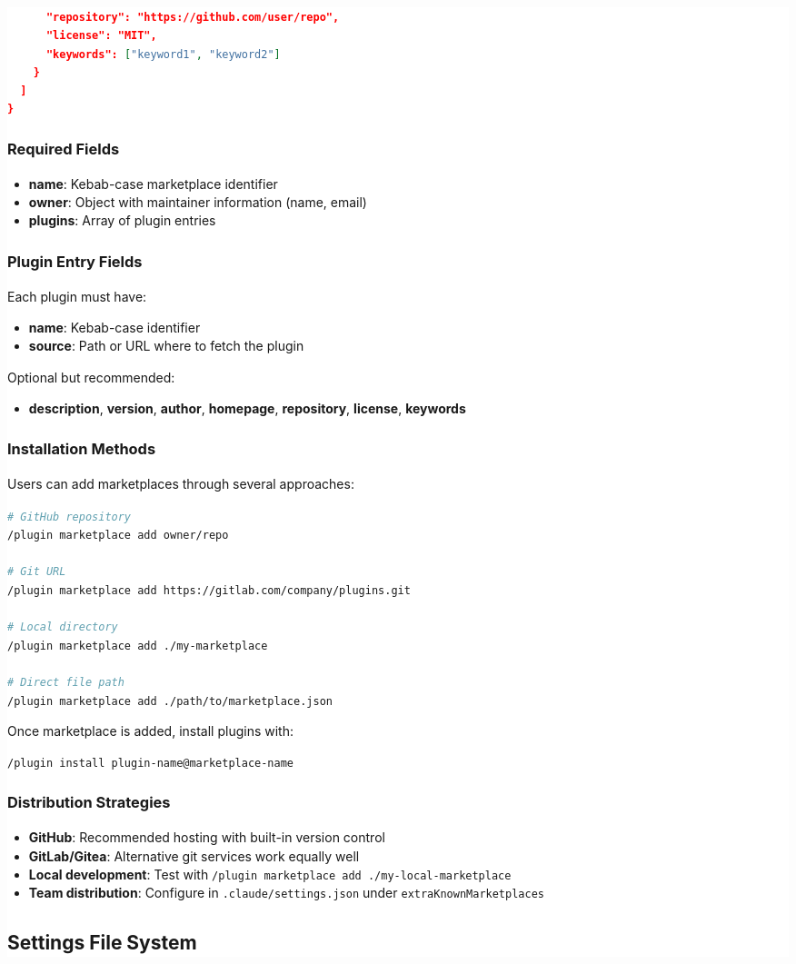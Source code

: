 ```json
      "repository": "https://github.com/user/repo",
      "license": "MIT",
      "keywords": ["keyword1", "keyword2"]
    }
  ]
}
```

### Required Fields

- **name**: Kebab-case marketplace identifier
- **owner**: Object with maintainer information (name, email)
- **plugins**: Array of plugin entries

### Plugin Entry Fields

Each plugin must have:
- **name**: Kebab-case identifier
- **source**: Path or URL where to fetch the plugin

Optional but recommended:
- **description**, **version**, **author**, **homepage**, **repository**, **license**, **keywords**

### Installation Methods

Users can add marketplaces through several approaches:

```bash
# GitHub repository
/plugin marketplace add owner/repo

# Git URL
/plugin marketplace add https://gitlab.com/company/plugins.git

# Local directory
/plugin marketplace add ./my-marketplace

# Direct file path
/plugin marketplace add ./path/to/marketplace.json
```

Once marketplace is added, install plugins with:
```bash
/plugin install plugin-name@marketplace-name
```

### Distribution Strategies

- **GitHub**: Recommended hosting with built-in version control
- **GitLab/Gitea**: Alternative git services work equally well
- **Local development**: Test with `/plugin marketplace add ./my-local-marketplace`
- **Team distribution**: Configure in `.claude/settings.json` under `extraKnownMarketplaces`

## Settings File System
